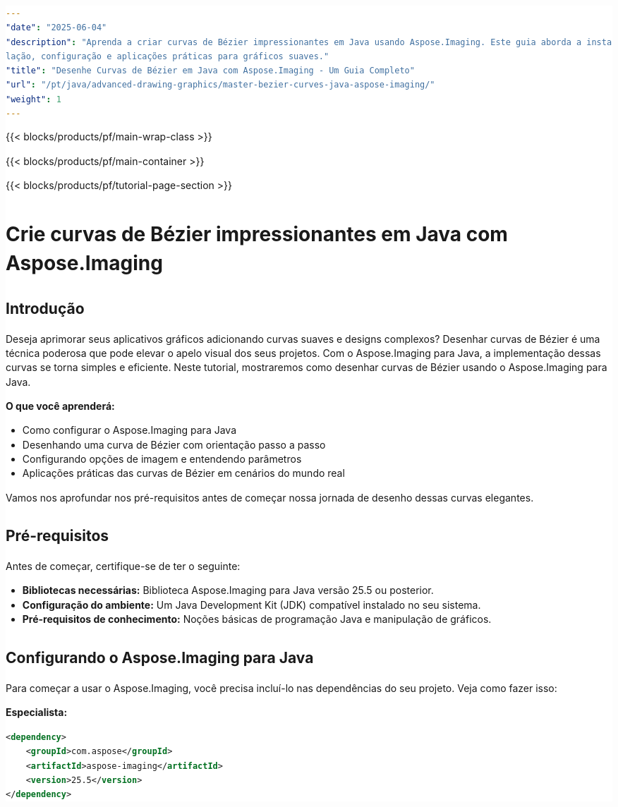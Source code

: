 ```yaml
---
"date": "2025-06-04"
"description": "Aprenda a criar curvas de Bézier impressionantes em Java usando Aspose.Imaging. Este guia aborda a instalação, configuração e aplicações práticas para gráficos suaves."
"title": "Desenhe Curvas de Bézier em Java com Aspose.Imaging - Um Guia Completo"
"url": "/pt/java/advanced-drawing-graphics/master-bezier-curves-java-aspose-imaging/"
"weight": 1
---
```


{{< blocks/products/pf/main-wrap-class >}}

{{< blocks/products/pf/main-container >}}

{{< blocks/products/pf/tutorial-page-section >}}
# Crie curvas de Bézier impressionantes em Java com Aspose.Imaging

## Introdução

Deseja aprimorar seus aplicativos gráficos adicionando curvas suaves e designs complexos? Desenhar curvas de Bézier é uma técnica poderosa que pode elevar o apelo visual dos seus projetos. Com o Aspose.Imaging para Java, a implementação dessas curvas se torna simples e eficiente. Neste tutorial, mostraremos como desenhar curvas de Bézier usando o Aspose.Imaging para Java.

**O que você aprenderá:**

- Como configurar o Aspose.Imaging para Java
- Desenhando uma curva de Bézier com orientação passo a passo
- Configurando opções de imagem e entendendo parâmetros
- Aplicações práticas das curvas de Bézier em cenários do mundo real

Vamos nos aprofundar nos pré-requisitos antes de começar nossa jornada de desenho dessas curvas elegantes.

## Pré-requisitos

Antes de começar, certifique-se de ter o seguinte:

- **Bibliotecas necessárias:** Biblioteca Aspose.Imaging para Java versão 25.5 ou posterior.
- **Configuração do ambiente:** Um Java Development Kit (JDK) compatível instalado no seu sistema.
- **Pré-requisitos de conhecimento:** Noções básicas de programação Java e manipulação de gráficos.

## Configurando o Aspose.Imaging para Java

Para começar a usar o Aspose.Imaging, você precisa incluí-lo nas dependências do seu projeto. Veja como fazer isso:

**Especialista:**
```xml
<dependency>
    <groupId>com.aspose</groupId>
    <artifactId>aspose-imaging</artifactId>
    <version>25.5</version>
</dependency>
```
